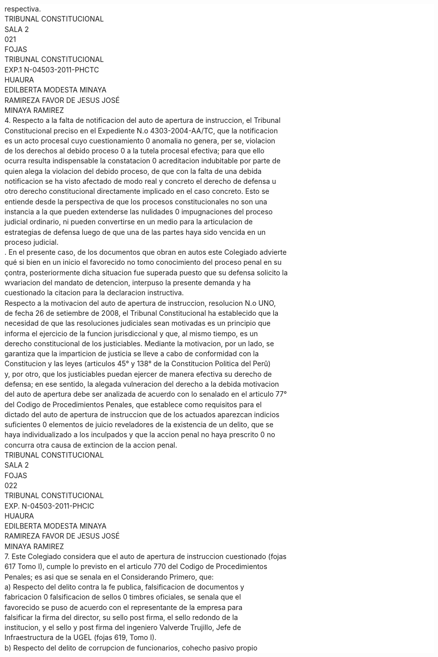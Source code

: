respectiva.  
TRIBUNAL CONSTITUCIONAL  
SALA 2  
021  
FOJAS  
TRIBUNAL CONSTITUCIONAL  
EXP.1 N-04503-2011-PHCTC  
HUAURA  
EDILBERTA MODESTA MINAYA  
RAMIREZA FAVOR DE JESUS JOSÉ  
MINAYA RAMIREZ  
4. Respecto a la falta de notificacion del auto de apertura de instruccion, el Tribunal  
Constitucional preciso en el Expediente N.o 4303-2004-AA/TC, que la notificacion  
es un acto procesal cuyo cuestionamiento 0 anomalia no genera, per se, violacion  
de los derechos al debido proceso 0 a la tutela procesal efectiva; para que ello  
ocurra resulta indispensable la constatacion 0 acreditacion indubitable por parte de  
quien alega la violacion del debido proceso, de que con la falta de una debida  
notificacion se ha visto afectado de modo real y concreto el derecho de defensa u  
otro derecho constitucional directamente implicado en el caso concreto. Esto se  
entiende desde la perspectiva de que los procesos constitucionales no son una  
instancia a la que pueden extenderse las nulidades 0 impugnaciones del proceso  
judicial ordinario, ni pueden convertirse en un medio para la articulacion de  
estrategias de defensa luego de que una de las partes haya sido vencida en un  
proceso judicial.  
. En el presente caso, de los documentos que obran en autos este Colegiado advierte  
qué si bien en un inicio el favorecido no tomo conocimiento del proceso penal en su  
çontra, posteriormente dicha situacion fue superada puesto que su defensa solicito la  
wvariacion del mandato de detencion, interpuso la presente demanda y ha  
cuestionado la citacion para la declaracion instructiva.  
Respecto a la motivacion del auto de apertura de instruccion, resolucion N.o UNO,  
de fecha 26 de setiembre de 2008, el Tribunal Constitucional ha establecido que la  
necesidad de que las resoluciones judiciales sean motivadas es un principio que  
informa el ejercicio de la funcion jurisdiccional y que, al mismo tiempo, es un  
derecho constitucional de los justiciables. Mediante la motivacion, por un lado, se  
garantiza que la imparticion de justicia se lleve a cabo de conformidad con la  
Constitucion y las leyes (articulos 45° y 138° de la Constitucion Politica del Perû)  
y, por otro, que los justiciables puedan ejercer de manera efectiva su derecho de  
defensa; en ese sentido, la alegada vulneracion del derecho a la debida motivacion  
del auto de apertura debe ser analizada de acuerdo con lo senalado en el articulo 77°  
del Codigo de Procedimientos Penales, que establece como requisitos para el  
dictado del auto de apertura de instruccion que de los actuados aparezcan indicios  
suficientes 0 elementos de juicio reveladores de la existencia de un delito, que se  
haya individualizado a los inculpados y que la accion penal no haya prescrito 0 no  
concurra otra causa de extincion de la accion penal.  
TRIBUNAL CONSTITUCIONAL  
SALA 2  
FOJAS  
022  
TRIBUNAL CONSTITUCIONAL  
EXP. N-04503-2011-PHCIC  
HUAURA  
EDILBERTA MODESTA MINAYA  
RAMIREZA FAVOR DE JESUS JOSÉ  
MINAYA RAMIREZ  
7. Este Colegiado considera que el auto de apertura de instruccion cuestionado (fojas  
617 Tomo I), cumple lo previsto en el articulo 770 del Codigo de Procedimientos  
Penales; es asi que se senala en el Considerando Primero, que:  
a) Respecto del delito contra la fe publica, falsificacion de documentos y  
fabricacion 0 falsificacion de sellos 0 timbres oficiales, se senala que el  
favorecido se puso de acuerdo con el representante de la empresa para  
falsificar la firma del director, su sello post firma, el sello redondo de la  
institucion, y el sello y post firma del ingeniero Valverde Trujillo, Jefe de  
Infraestructura de la UGEL (fojas 619, Tomo I).  
b) Respecto del delito de corrupcion de funcionarios, cohecho pasivo propio  